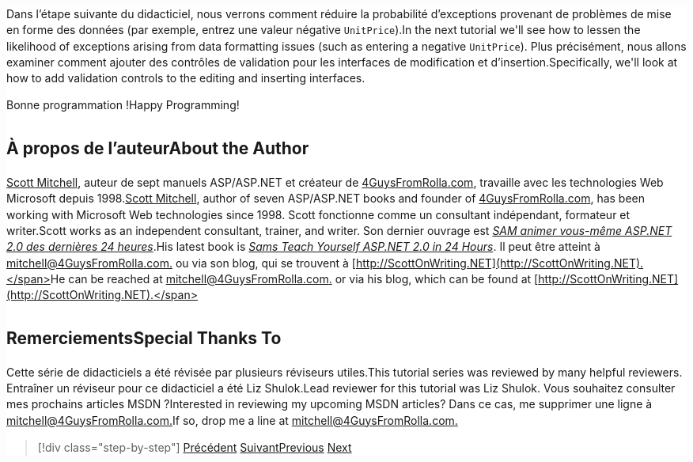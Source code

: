 <span data-ttu-id="1aa4e-246">Dans l’étape suivante du didacticiel, nous verrons comment réduire la probabilité d’exceptions provenant de problèmes de mise en forme des données (par exemple, entrez une valeur négative `UnitPrice`).</span><span class="sxs-lookup"><span data-stu-id="1aa4e-246">In the next tutorial we'll see how to lessen the likelihood of exceptions arising from data formatting issues (such as entering a negative `UnitPrice`).</span></span> <span data-ttu-id="1aa4e-247">Plus précisément, nous allons examiner comment ajouter des contrôles de validation pour les interfaces de modification et d’insertion.</span><span class="sxs-lookup"><span data-stu-id="1aa4e-247">Specifically, we'll look at how to add validation controls to the editing and inserting interfaces.</span></span>

<span data-ttu-id="1aa4e-248">Bonne programmation !</span><span class="sxs-lookup"><span data-stu-id="1aa4e-248">Happy Programming!</span></span>

## <a name="about-the-author"></a><span data-ttu-id="1aa4e-249">À propos de l’auteur</span><span class="sxs-lookup"><span data-stu-id="1aa4e-249">About the Author</span></span>

<span data-ttu-id="1aa4e-250">[Scott Mitchell](http://www.4guysfromrolla.com/ScottMitchell.shtml), auteur de sept manuels ASP/ASP.NET et créateur de [4GuysFromRolla.com](http://www.4guysfromrolla.com), travaille avec les technologies Web Microsoft depuis 1998.</span><span class="sxs-lookup"><span data-stu-id="1aa4e-250">[Scott Mitchell](http://www.4guysfromrolla.com/ScottMitchell.shtml), author of seven ASP/ASP.NET books and founder of [4GuysFromRolla.com](http://www.4guysfromrolla.com), has been working with Microsoft Web technologies since 1998.</span></span> <span data-ttu-id="1aa4e-251">Scott fonctionne comme un consultant indépendant, formateur et writer.</span><span class="sxs-lookup"><span data-stu-id="1aa4e-251">Scott works as an independent consultant, trainer, and writer.</span></span> <span data-ttu-id="1aa4e-252">Son dernier ouvrage est [ *SAM animer vous-même ASP.NET 2.0 des dernières 24 heures*](https://www.amazon.com/exec/obidos/ASIN/0672327384/4guysfromrollaco).</span><span class="sxs-lookup"><span data-stu-id="1aa4e-252">His latest book is [*Sams Teach Yourself ASP.NET 2.0 in 24 Hours*](https://www.amazon.com/exec/obidos/ASIN/0672327384/4guysfromrollaco).</span></span> <span data-ttu-id="1aa4e-253">Il peut être atteint à [ mitchell@4GuysFromRolla.com.](mailto:mitchell@4GuysFromRolla.com) ou via son blog, qui se trouvent à [http://ScottOnWriting.NET](http://ScottOnWriting.NET).</span><span class="sxs-lookup"><span data-stu-id="1aa4e-253">He can be reached at [mitchell@4GuysFromRolla.com.](mailto:mitchell@4GuysFromRolla.com) or via his blog, which can be found at [http://ScottOnWriting.NET](http://ScottOnWriting.NET).</span></span>

## <a name="special-thanks-to"></a><span data-ttu-id="1aa4e-254">Remerciements</span><span class="sxs-lookup"><span data-stu-id="1aa4e-254">Special Thanks To</span></span>

<span data-ttu-id="1aa4e-255">Cette série de didacticiels a été révisée par plusieurs réviseurs utiles.</span><span class="sxs-lookup"><span data-stu-id="1aa4e-255">This tutorial series was reviewed by many helpful reviewers.</span></span> <span data-ttu-id="1aa4e-256">Entraîner un réviseur pour ce didacticiel a été Liz Shulok.</span><span class="sxs-lookup"><span data-stu-id="1aa4e-256">Lead reviewer for this tutorial was Liz Shulok.</span></span> <span data-ttu-id="1aa4e-257">Vous souhaitez consulter mes prochains articles MSDN ?</span><span class="sxs-lookup"><span data-stu-id="1aa4e-257">Interested in reviewing my upcoming MSDN articles?</span></span> <span data-ttu-id="1aa4e-258">Dans ce cas, me supprimer une ligne à [ mitchell@4GuysFromRolla.com.](mailto:mitchell@4GuysFromRolla.com)</span><span class="sxs-lookup"><span data-stu-id="1aa4e-258">If so, drop me a line at [mitchell@4GuysFromRolla.com.](mailto:mitchell@4GuysFromRolla.com)</span></span>

>[!div class="step-by-step"]
<span data-ttu-id="1aa4e-259">[Précédent](examining-the-events-associated-with-inserting-updating-and-deleting-vb.md)
[Suivant](adding-validation-controls-to-the-editing-and-inserting-interfaces-vb.md)</span><span class="sxs-lookup"><span data-stu-id="1aa4e-259">[Previous](examining-the-events-associated-with-inserting-updating-and-deleting-vb.md)
[Next](adding-validation-controls-to-the-editing-and-inserting-interfaces-vb.md)</span></span>
